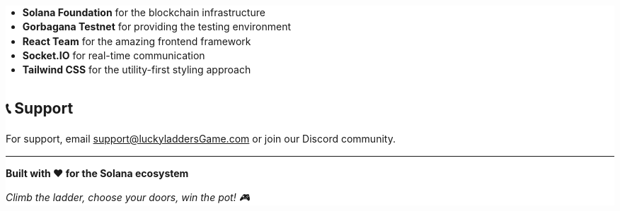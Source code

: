 - **Solana Foundation** for the blockchain infrastructure
- **Gorbagana Testnet** for providing the testing environment
- **React Team** for the amazing frontend framework
- **Socket.IO** for real-time communication
- **Tailwind CSS** for the utility-first styling approach

## 📞 Support

For support, email support@luckyladdersGame.com or join our Discord community.

---

**Built with ❤️ for the Solana ecosystem**

*Climb the ladder, choose your doors, win the pot! 🎮*